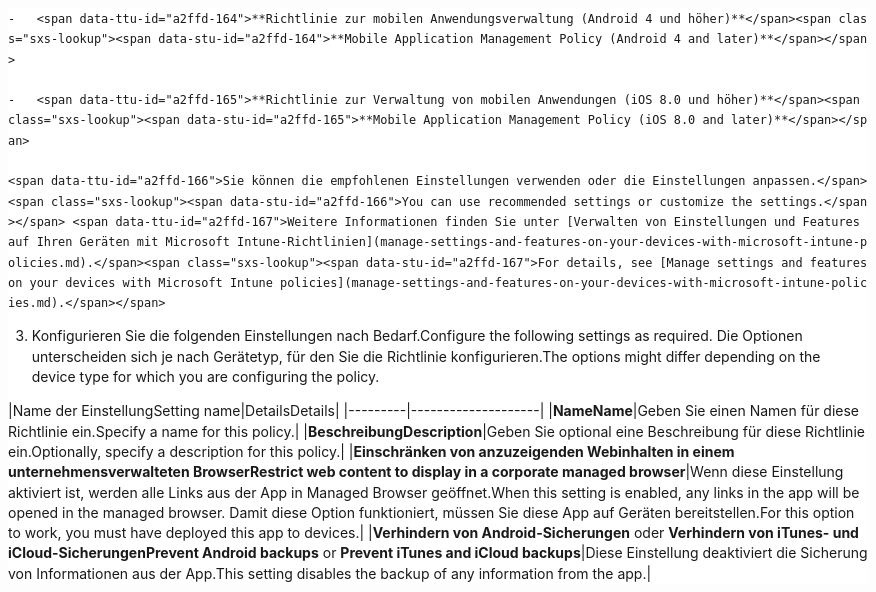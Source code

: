     -   <span data-ttu-id="a2ffd-164">**Richtlinie zur mobilen Anwendungsverwaltung (Android 4 und höher)**</span><span class="sxs-lookup"><span data-stu-id="a2ffd-164">**Mobile Application Management Policy (Android 4 and later)**</span></span>

    -   <span data-ttu-id="a2ffd-165">**Richtlinie zur Verwaltung von mobilen Anwendungen (iOS 8.0 und höher)**</span><span class="sxs-lookup"><span data-stu-id="a2ffd-165">**Mobile Application Management Policy (iOS 8.0 and later)**</span></span>

    <span data-ttu-id="a2ffd-166">Sie können die empfohlenen Einstellungen verwenden oder die Einstellungen anpassen.</span><span class="sxs-lookup"><span data-stu-id="a2ffd-166">You can use recommended settings or customize the settings.</span></span> <span data-ttu-id="a2ffd-167">Weitere Informationen finden Sie unter [Verwalten von Einstellungen und Features auf Ihren Geräten mit Microsoft Intune-Richtlinien](manage-settings-and-features-on-your-devices-with-microsoft-intune-policies.md).</span><span class="sxs-lookup"><span data-stu-id="a2ffd-167">For details, see [Manage settings and features on your devices with Microsoft Intune policies](manage-settings-and-features-on-your-devices-with-microsoft-intune-policies.md).</span></span>

3.  <span data-ttu-id="a2ffd-168">Konfigurieren Sie die folgenden Einstellungen nach Bedarf.</span><span class="sxs-lookup"><span data-stu-id="a2ffd-168">Configure the following settings as required.</span></span> <span data-ttu-id="a2ffd-169">Die Optionen unterscheiden sich je nach Gerätetyp, für den Sie die Richtlinie konfigurieren.</span><span class="sxs-lookup"><span data-stu-id="a2ffd-169">The options might differ depending on the device type for which you are configuring the policy.</span></span>

|<span data-ttu-id="a2ffd-170">Name der Einstellung</span><span class="sxs-lookup"><span data-stu-id="a2ffd-170">Setting name</span></span>|<span data-ttu-id="a2ffd-171">Details</span><span class="sxs-lookup"><span data-stu-id="a2ffd-171">Details</span></span>|
    |---------|--------------------|
    |<span data-ttu-id="a2ffd-172">**Name**</span><span class="sxs-lookup"><span data-stu-id="a2ffd-172">**Name**</span></span>|<span data-ttu-id="a2ffd-173">Geben Sie einen Namen für diese Richtlinie ein.</span><span class="sxs-lookup"><span data-stu-id="a2ffd-173">Specify a name for this policy.</span></span>|
    |<span data-ttu-id="a2ffd-174">**Beschreibung**</span><span class="sxs-lookup"><span data-stu-id="a2ffd-174">**Description**</span></span>|<span data-ttu-id="a2ffd-175">Geben Sie optional eine Beschreibung für diese Richtlinie ein.</span><span class="sxs-lookup"><span data-stu-id="a2ffd-175">Optionally, specify a description for this policy.</span></span>|
    |<span data-ttu-id="a2ffd-176">**Einschränken von anzuzeigenden Webinhalten in einem unternehmensverwalteten Browser**</span><span class="sxs-lookup"><span data-stu-id="a2ffd-176">**Restrict web content to display in a corporate managed browser**</span></span>|<span data-ttu-id="a2ffd-177">Wenn diese Einstellung aktiviert ist, werden alle Links aus der App in Managed Browser geöffnet.</span><span class="sxs-lookup"><span data-stu-id="a2ffd-177">When this setting is enabled, any links in the app will be opened in the managed browser.</span></span> <span data-ttu-id="a2ffd-178">Damit diese Option funktioniert, müssen Sie diese App auf Geräten bereitstellen.</span><span class="sxs-lookup"><span data-stu-id="a2ffd-178">For this option to work, you must have deployed this app to devices.</span></span>|
    |<span data-ttu-id="a2ffd-179">**Verhindern von Android-Sicherungen** oder **Verhindern von iTunes- und iCloud-Sicherungen**</span><span class="sxs-lookup"><span data-stu-id="a2ffd-179">**Prevent Android backups** or **Prevent iTunes and iCloud backups**</span></span>|<span data-ttu-id="a2ffd-180">Diese Einstellung deaktiviert die Sicherung von Informationen aus der App.</span><span class="sxs-lookup"><span data-stu-id="a2ffd-180">This setting disables the backup of any information from the app.</span></span>|